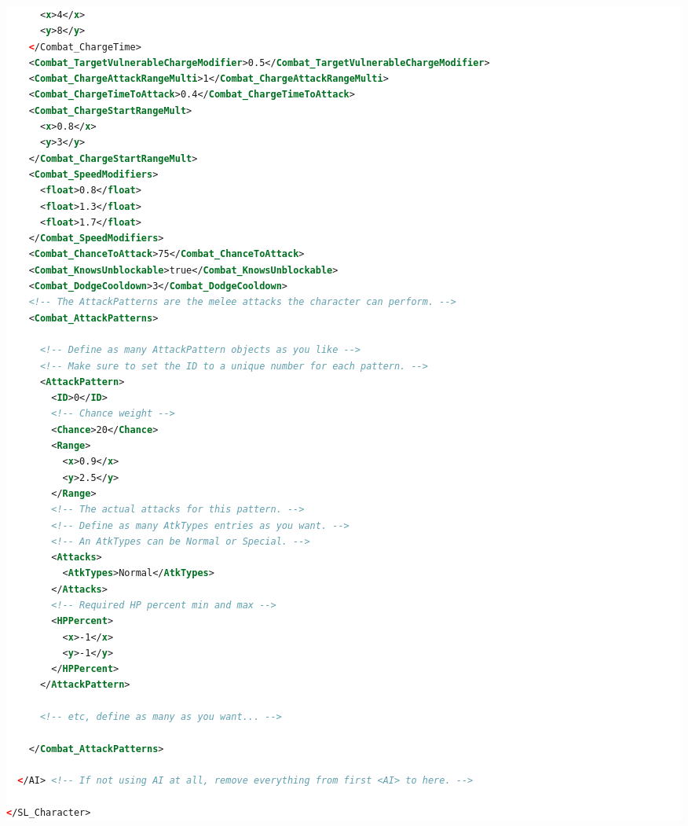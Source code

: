 ```xml
      <x>4</x>
      <y>8</y>
    </Combat_ChargeTime>
    <Combat_TargetVulnerableChargeModifier>0.5</Combat_TargetVulnerableChargeModifier>
    <Combat_ChargeAttackRangeMulti>1</Combat_ChargeAttackRangeMulti>
    <Combat_ChargeTimeToAttack>0.4</Combat_ChargeTimeToAttack>
    <Combat_ChargeStartRangeMult>
      <x>0.8</x>
      <y>3</y>
    </Combat_ChargeStartRangeMult>
    <Combat_SpeedModifiers>
      <float>0.8</float>
      <float>1.3</float>
      <float>1.7</float>
    </Combat_SpeedModifiers>
    <Combat_ChanceToAttack>75</Combat_ChanceToAttack>
    <Combat_KnowsUnblockable>true</Combat_KnowsUnblockable>
    <Combat_DodgeCooldown>3</Combat_DodgeCooldown>
	<!-- The AttackPatterns are the melee attacks the character can perform. -->
    <Combat_AttackPatterns>
	
	  <!-- Define as many AttackPattern objects as you like -->
	  <!-- Make sure to set the ID to a unique number for each pattern. -->
      <AttackPattern>
        <ID>0</ID>
		<!-- Chance weight -->
        <Chance>20</Chance>
        <Range>
          <x>0.9</x>
          <y>2.5</y>
        </Range>
		<!-- The actual attacks for this pattern. -->
		<!-- Define as many AtkTypes entries as you want. -->
		<!-- An AtkTypes can be Normal or Special. -->
        <Attacks>
          <AtkTypes>Normal</AtkTypes>
        </Attacks>
		<!-- Required HP percent min and max -->
        <HPPercent>
          <x>-1</x>
          <y>-1</y>
        </HPPercent>
      </AttackPattern>
	  
      <!-- etc, define as many as you want... -->
	  
    </Combat_AttackPatterns>
	
  </AI> <!-- If not using AI at all, remove everything from first <AI> to here. -->
  
</SL_Character>
```
